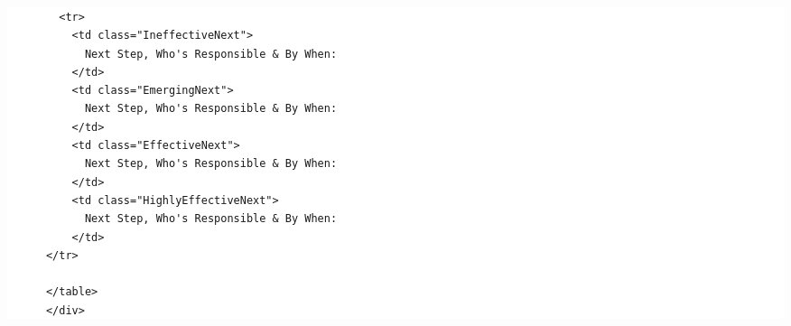             <tr>
              <td class="IneffectiveNext">
                Next Step, Who's Responsible & By When:
              </td>
              <td class="EmergingNext">
                Next Step, Who's Responsible & By When:
              </td>
              <td class="EffectiveNext">
                Next Step, Who's Responsible & By When:
              </td>
              <td class="HighlyEffectiveNext">
                Next Step, Who's Responsible & By When:
              </td>
          </tr>
            
          </table>
          </div>